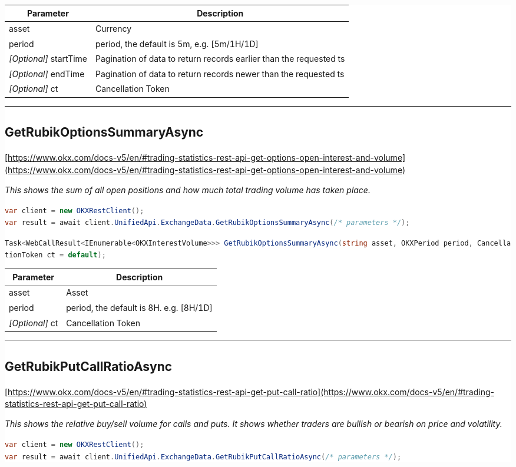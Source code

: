 |Parameter|Description|
|---|---|
|asset|Currency|
|period|period, the default is 5m, e.g. [5m/1H/1D]|
|_[Optional]_ startTime|Pagination of data to return records earlier than the requested ts|
|_[Optional]_ endTime|Pagination of data to return records newer than the requested ts|
|_[Optional]_ ct|Cancellation Token|

</p>

***

## GetRubikOptionsSummaryAsync  

[https://www.okx.com/docs-v5/en/#trading-statistics-rest-api-get-options-open-interest-and-volume](https://www.okx.com/docs-v5/en/#trading-statistics-rest-api-get-options-open-interest-and-volume)  
<p>

*This shows the sum of all open positions and how much total trading volume has taken place.*  

```csharp  
var client = new OKXRestClient();  
var result = await client.UnifiedApi.ExchangeData.GetRubikOptionsSummaryAsync(/* parameters */);  
```  

```csharp  
Task<WebCallResult<IEnumerable<OKXInterestVolume>>> GetRubikOptionsSummaryAsync(string asset, OKXPeriod period, CancellationToken ct = default);  
```  

|Parameter|Description|
|---|---|
|asset|Asset|
|period|period, the default is 8H. e.g. [8H/1D]|
|_[Optional]_ ct|Cancellation Token|

</p>

***

## GetRubikPutCallRatioAsync  

[https://www.okx.com/docs-v5/en/#trading-statistics-rest-api-get-put-call-ratio](https://www.okx.com/docs-v5/en/#trading-statistics-rest-api-get-put-call-ratio)  
<p>

*This shows the relative buy/sell volume for calls and puts. It shows whether traders are bullish or bearish on price and volatility.*  

```csharp  
var client = new OKXRestClient();  
var result = await client.UnifiedApi.ExchangeData.GetRubikPutCallRatioAsync(/* parameters */);  
```  
